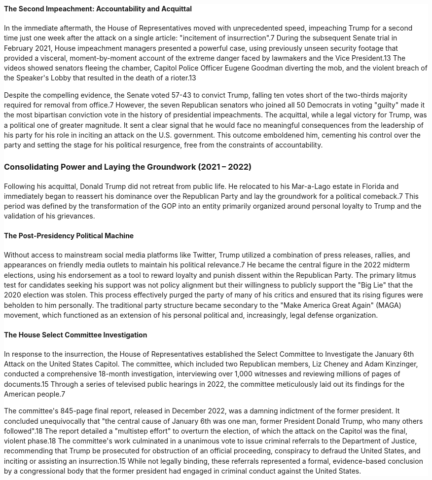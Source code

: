 #### **The Second Impeachment: Accountability and Acquittal**

In the immediate aftermath, the House of Representatives moved with unprecedented speed, impeaching Trump for a second time just one week after the attack on a single article: "incitement of insurrection".7 During the subsequent Senate trial in February 2021, House impeachment managers presented a powerful case, using previously unseen security footage that provided a visceral, moment-by-moment account of the extreme danger faced by lawmakers and the Vice President.13 The videos showed senators fleeing the chamber, Capitol Police Officer Eugene Goodman diverting the mob, and the violent breach of the Speaker's Lobby that resulted in the death of a rioter.13

Despite the compelling evidence, the Senate voted 57-43 to convict Trump, falling ten votes short of the two-thirds majority required for removal from office.7 However, the seven Republican senators who joined all 50 Democrats in voting "guilty" made it the most bipartisan conviction vote in the history of presidential impeachments. The acquittal, while a legal victory for Trump, was a political one of greater magnitude. It sent a clear signal that he would face no meaningful consequences from the leadership of his party for his role in inciting an attack on the U.S. government. This outcome emboldened him, cementing his control over the party and setting the stage for his political resurgence, free from the constraints of accountability.

### **Consolidating Power and Laying the Groundwork (2021 – 2022\)**

Following his acquittal, Donald Trump did not retreat from public life. He relocated to his Mar-a-Lago estate in Florida and immediately began to reassert his dominance over the Republican Party and lay the groundwork for a political comeback.7 This period was defined by the transformation of the GOP into an entity primarily organized around personal loyalty to Trump and the validation of his grievances.

#### **The Post-Presidency Political Machine**

Without access to mainstream social media platforms like Twitter, Trump utilized a combination of press releases, rallies, and appearances on friendly media outlets to maintain his political relevance.7 He became the central figure in the 2022 midterm elections, using his endorsement as a tool to reward loyalty and punish dissent within the Republican Party. The primary litmus test for candidates seeking his support was not policy alignment but their willingness to publicly support the "Big Lie" that the 2020 election was stolen. This process effectively purged the party of many of his critics and ensured that its rising figures were beholden to him personally. The traditional party structure became secondary to the "Make America Great Again" (MAGA) movement, which functioned as an extension of his personal political and, increasingly, legal defense organization.

#### **The House Select Committee Investigation**

In response to the insurrection, the House of Representatives established the Select Committee to Investigate the January 6th Attack on the United States Capitol. The committee, which included two Republican members, Liz Cheney and Adam Kinzinger, conducted a comprehensive 18-month investigation, interviewing over 1,000 witnesses and reviewing millions of pages of documents.15 Through a series of televised public hearings in 2022, the committee meticulously laid out its findings for the American people.7

The committee's 845-page final report, released in December 2022, was a damning indictment of the former president. It concluded unequivocally that "the central cause of January 6th was one man, former President Donald Trump, who many others followed".18 The report detailed a "multistep effort" to overturn the election, of which the attack on the Capitol was the final, violent phase.18 The committee's work culminated in a unanimous vote to issue criminal referrals to the Department of Justice, recommending that Trump be prosecuted for obstruction of an official proceeding, conspiracy to defraud the United States, and inciting or assisting an insurrection.15 While not legally binding, these referrals represented a formal, evidence-based conclusion by a congressional body that the former president had engaged in criminal conduct against the United States.
